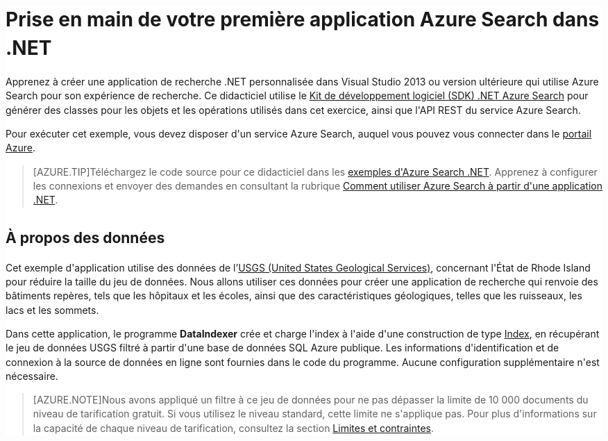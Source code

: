 <properties
	pageTitle="Prise en main de votre première application Azure Search dans .NET | Microsoft Azure"
	description="Didacticiel sur la création d'une solution Visual Studio à l'aide de la bibliothèque cliente .NET à partir du kit de développement logiciel (SDK) .NET Azure Search."
	services="search"
	documentationCenter=""
	authors="HeidiSteen"
	manager="mblythe"
	editor="v-lincan"/>

<tags
	ms.service="search"
	ms.devlang="rest-api"
	ms.workload="search"
	ms.topic="hero-article"
	ms.tgt_pltfrm="na"
	ms.date="08/18/2015"
	ms.author="heidist"/>

# Prise en main de votre première application Azure Search dans .NET

Apprenez à créer une application de recherche .NET personnalisée dans Visual Studio 2013 ou version ultérieure qui utilise Azure Search pour son expérience de recherche. Ce didacticiel utilise le [Kit de développement logiciel (SDK) .NET Azure Search](https://msdn.microsoft.com/library/azure/dn951165.aspx) pour générer des classes pour les objets et les opérations utilisés dans cet exercice, ainsi que l'API REST du service Azure Search.

Pour exécuter cet exemple, vous devez disposer d'un service Azure Search, auquel vous pouvez vous connecter dans le [portail Azure](https://portal.azure.com).

> [AZURE.TIP]Téléchargez le code source pour ce didacticiel dans les [exemples d'Azure Search .NET](http://go.microsoft.com/fwlink/p/?LinkId=530196). Apprenez à configurer les connexions et envoyer des demandes en consultant la rubrique [Comment utiliser Azure Search à partir d'une application .NET](search-howto-dotnet-sdk.md).

## À propos des données

Cet exemple d'application utilise des données de l’[USGS (United States Geological Services)](http://geonames.usgs.gov/domestic/download_data.htm), concernant l'État de Rhode Island pour réduire la taille du jeu de données. Nous allons utiliser ces données pour créer une application de recherche qui renvoie des bâtiments repères, tels que les hôpitaux et les écoles, ainsi que des caractéristiques géologiques, telles que les ruisseaux, les lacs et les sommets.

Dans cette application, le programme **DataIndexer** crée et charge l'index à l'aide d'une construction de type [Index](https://msdn.microsoft.com/library/azure/dn798918.aspx), en récupérant le jeu de données USGS filtré à partir d'une base de données SQL Azure publique. Les informations d'identification et de connexion à la source de données en ligne sont fournies dans le code du programme. Aucune configuration supplémentaire n'est nécessaire.

> [AZURE.NOTE]Nous avons appliqué un filtre à ce jeu de données pour ne pas dépasser la limite de 10 000 documents du niveau de tarification gratuit. Si vous utilisez le niveau standard, cette limite ne s'applique pas. Pour plus d'informations sur la capacité de chaque niveau de tarification, consultez la section [Limites et contraintes](https://msdn.microsoft.com/library/azure/dn798934.aspx).


[1]: ./media/search-get-started-dotnet/create-search-portal-1.PNG
[2]: ./media/search-get-started-dotnet/create-search-portal-2.PNG
[3]: ./media/search-get-started-dotnet/create-search-portal-3.PNG
[4]: ./media/search-get-started-dotnet/AzSearch-DotNet-VSSolutionExplorer.png
[5]: ./media/search-get-started-dotnet/AzSearch-DotNet-Assembly.png
[6]: ./media/search-get-started-dotnet/consolemessages.png
[7]: ./media/search-get-started-dotnet/portalindexstatus.png
[8]: ./media/search-get-started-dotnet/usgssearchbox.png
[9]: ./media/search-get-started-dotnet/rogerwilliamsschool.png
[10]: ./media/search-get-started-dotnet/AzSearch-DotNet-MVCOptions.PNG
[11]: ./media/search-get-started-dotnet/AzSearch-DotNet-NuGet-1.PNG
[12]: ./media/search-get-started-dotnet/AzSearch-DotNet-NuGet-2.PNG